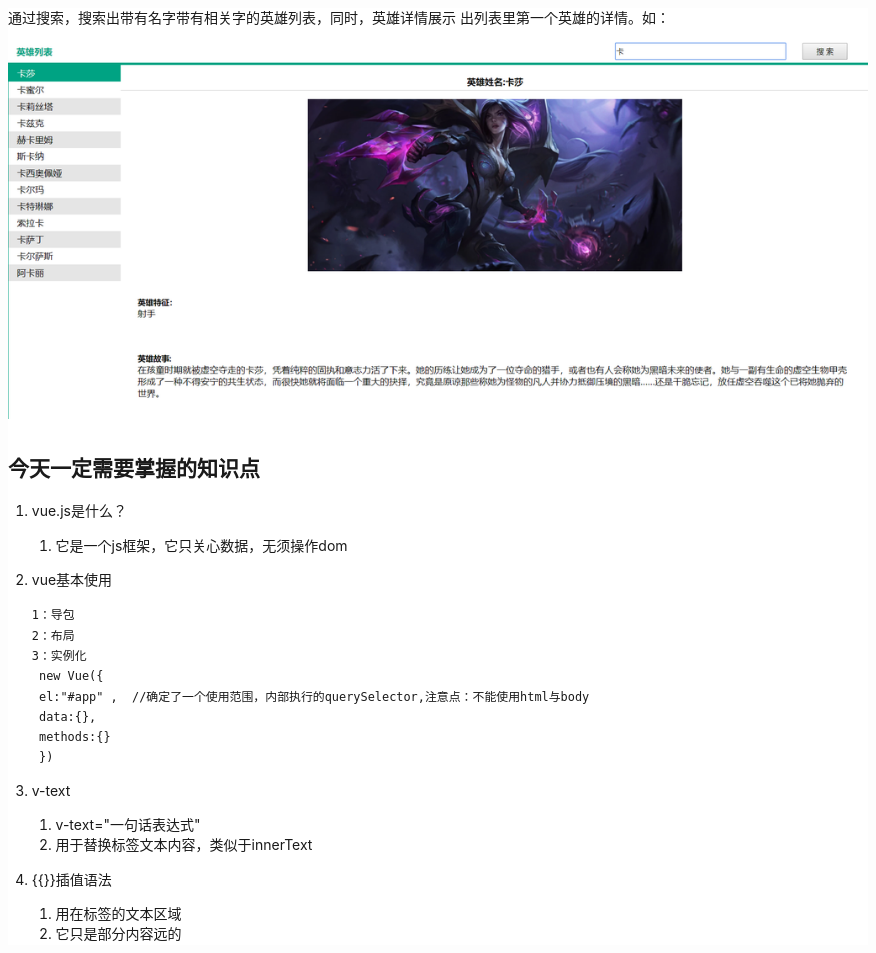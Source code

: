 通过搜索，搜索出带有名字带有相关字的英雄列表，同时，英雄详情展示 出列表里第一个英雄的详情。如：

![image-20191126210451600](image-20191126210451600.png)







## 今天一定需要掌握的知识点

1. vue.js是什么？

   1. 它是一个js框架，它只关心数据，无须操作dom

2. vue基本使用

   ~~~
   1：导包
   2：布局
   3：实例化
    new Vue({
    el:"#app" ,  //确定了一个使用范围，内部执行的querySelector,注意点：不能使用html与body
    data:{},
    methods:{}
    })
   ~~~

3. v-text

   1. v-text="一句话表达式"
   2. 用于替换标签文本内容，类似于innerText

4. {{}}插值语法

   1. 用在标签的文本区域
   2. 它只是部分内容远的
